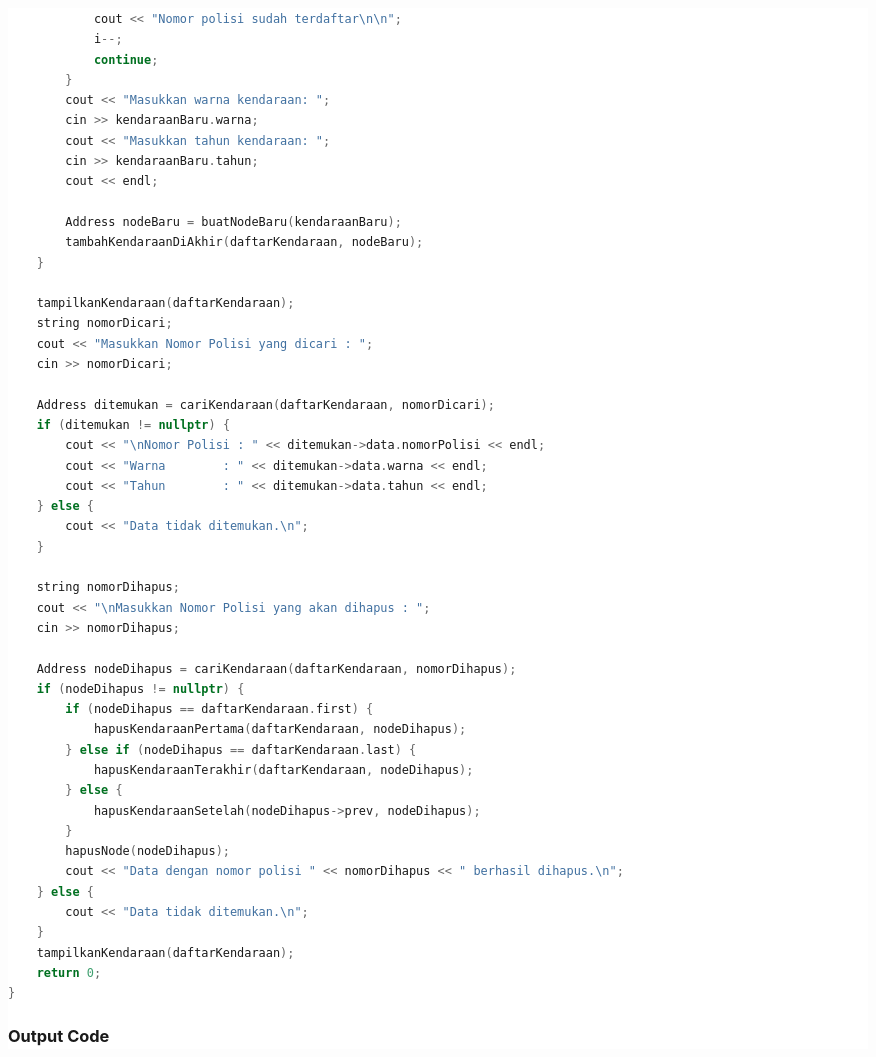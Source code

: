 ```cpp
            cout << "Nomor polisi sudah terdaftar\n\n";
            i--;
            continue;
        }
        cout << "Masukkan warna kendaraan: ";
        cin >> kendaraanBaru.warna;
        cout << "Masukkan tahun kendaraan: ";
        cin >> kendaraanBaru.tahun;
        cout << endl;

        Address nodeBaru = buatNodeBaru(kendaraanBaru);
        tambahKendaraanDiAkhir(daftarKendaraan, nodeBaru);
    }

    tampilkanKendaraan(daftarKendaraan);
    string nomorDicari;
    cout << "Masukkan Nomor Polisi yang dicari : ";
    cin >> nomorDicari;

    Address ditemukan = cariKendaraan(daftarKendaraan, nomorDicari);
    if (ditemukan != nullptr) {
        cout << "\nNomor Polisi : " << ditemukan->data.nomorPolisi << endl;
        cout << "Warna        : " << ditemukan->data.warna << endl;
        cout << "Tahun        : " << ditemukan->data.tahun << endl;
    } else {
        cout << "Data tidak ditemukan.\n";
    }

    string nomorDihapus;
    cout << "\nMasukkan Nomor Polisi yang akan dihapus : ";
    cin >> nomorDihapus;

    Address nodeDihapus = cariKendaraan(daftarKendaraan, nomorDihapus);
    if (nodeDihapus != nullptr) {
        if (nodeDihapus == daftarKendaraan.first) {
            hapusKendaraanPertama(daftarKendaraan, nodeDihapus);
        } else if (nodeDihapus == daftarKendaraan.last) {
            hapusKendaraanTerakhir(daftarKendaraan, nodeDihapus);
        } else {
            hapusKendaraanSetelah(nodeDihapus->prev, nodeDihapus);
        }
        hapusNode(nodeDihapus);
        cout << "Data dengan nomor polisi " << nomorDihapus << " berhasil dihapus.\n";
    } else {
        cout << "Data tidak ditemukan.\n";
    }
    tampilkanKendaraan(daftarKendaraan);
    return 0;
}
```
### Output Code